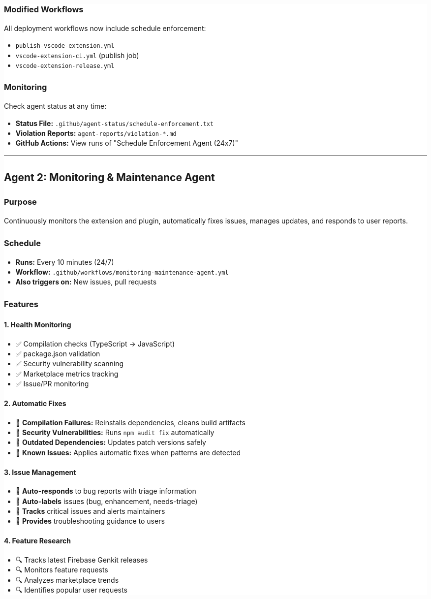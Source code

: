 ### Modified Workflows
All deployment workflows now include schedule enforcement:
- `publish-vscode-extension.yml`
- `vscode-extension-ci.yml` (publish job)
- `vscode-extension-release.yml`

### Monitoring
Check agent status at any time:
- **Status File:** `.github/agent-status/schedule-enforcement.txt`
- **Violation Reports:** `agent-reports/violation-*.md`
- **GitHub Actions:** View runs of "Schedule Enforcement Agent (24x7)"

---

## Agent 2: Monitoring & Maintenance Agent

### Purpose
Continuously monitors the extension and plugin, automatically fixes issues, manages updates, and responds to user reports.

### Schedule
- **Runs:** Every 10 minutes (24/7)
- **Workflow:** `.github/workflows/monitoring-maintenance-agent.yml`
- **Also triggers on:** New issues, pull requests

### Features

#### 1. Health Monitoring
- ✅ Compilation checks (TypeScript → JavaScript)
- ✅ package.json validation
- ✅ Security vulnerability scanning
- ✅ Marketplace metrics tracking
- ✅ Issue/PR monitoring

#### 2. Automatic Fixes
- 🔧 **Compilation Failures:** Reinstalls dependencies, cleans build artifacts
- 🔧 **Security Vulnerabilities:** Runs `npm audit fix` automatically
- 🔧 **Outdated Dependencies:** Updates patch versions safely
- 🔧 **Known Issues:** Applies automatic fixes when patterns are detected

#### 3. Issue Management
- 💬 **Auto-responds** to bug reports with triage information
- 💬 **Auto-labels** issues (bug, enhancement, needs-triage)
- 💬 **Tracks** critical issues and alerts maintainers
- 💬 **Provides** troubleshooting guidance to users

#### 4. Feature Research
- 🔍 Tracks latest Firebase Genkit releases
- 🔍 Monitors feature requests
- 🔍 Analyzes marketplace trends
- 🔍 Identifies popular user requests
